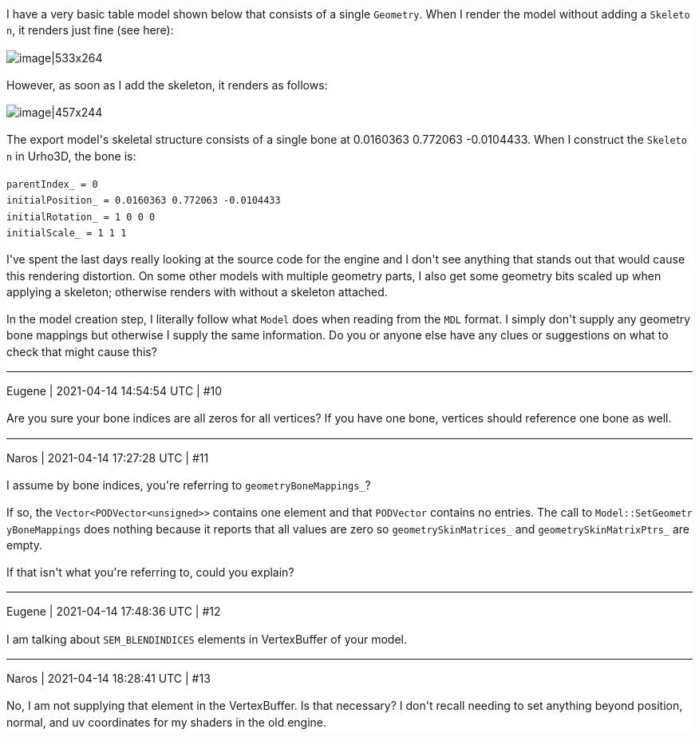 I have a very basic table model shown below that consists of a single `Geometry`.  When I render the model without adding a `Skeleton`, it renders just fine (see here):

![image|533x264](upload://hMSR7hM85tFtN1G7BLQ0EGvA2Gz.jpeg) 

However, as soon as I add the skeleton, it renders as follows:

![image|457x244](upload://9VbGjJPEVW8oJV887W5sCILH9o5.png) 

The export model's skeletal structure consists of a single bone at 0.0160363 0.772063 -0.0104433.  When I construct the `Skeleton` in Urho3D, the bone is:

```text
parentIndex_ = 0
initialPosition_ = 0.0160363 0.772063 -0.0104433
initialRotation_ = 1 0 0 0
initialScale_ = 1 1 1
```
I've spent the last days really looking at the source code for the engine and I don't see anything that stands out that would cause this rendering distortion.  On some other models with multiple geometry parts, I also get some geometry bits scaled up when applying a skeleton; otherwise renders with without a skeleton attached.

In the model creation step, I literally follow what `Model` does when reading from the `MDL` format.  I simply don't supply any geometry bone mappings but otherwise I supply the same information.  Do you or anyone else have any clues or suggestions on what to check that might cause this?

-------------------------

Eugene | 2021-04-14 14:54:54 UTC | #10

Are you sure your bone indices are all zeros for all vertices?
If you have one bone, vertices should reference one bone as well.

-------------------------

Naros | 2021-04-14 17:27:28 UTC | #11

I assume by bone indices, you're referring to `geometryBoneMappings_`?

If so, the `Vector<PODVector<unsigned>>` contains one element and that `PODVector` contains no entries.  The call to `Model::SetGeometryBoneMappings` does nothing because it reports that all values are zero so `geometrySkinMatrices_` and `geometrySkinMatrixPtrs_` are empty.

If that isn't what you're referring to, could you explain?

-------------------------

Eugene | 2021-04-14 17:48:36 UTC | #12

I am talking about `SEM_BLENDINDICES` elements in VertexBuffer of your model.

-------------------------

Naros | 2021-04-14 18:28:41 UTC | #13

No, I am not supplying that element in the VertexBuffer.  Is that necessary?  I don't recall needing to set anything beyond position, normal, and uv coordinates for my shaders in the old engine. 
